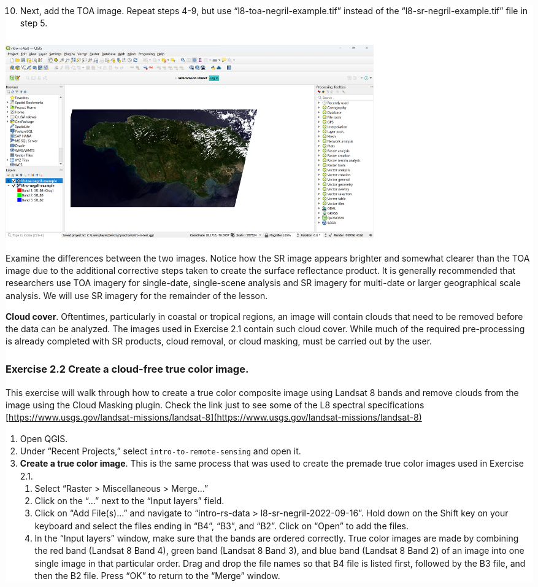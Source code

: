 10. Next, add the TOA image. Repeat steps 4-9, but use “l8-toa-negril-example.tif” instead of the “l8-sr-negril-example.tif” file in step 5.
<img align="center" src="../images/intro-rs-images/ex-2.1-toa-adjusted-canvas.png"  vspace="10" width="600">

Examine the differences between the two images. Notice how the SR image appears brighter and somewhat clearer than the TOA image due to the additional corrective steps taken to create the surface reflectance product. It is generally recommended that researchers use TOA imagery for single-date, single-scene analysis and SR imagery for multi-date or larger geographical scale analysis. We will use SR imagery for the remainder of the lesson.

**Cloud cover**. Oftentimes, particularly in coastal or tropical regions, an image will contain clouds that need to be removed before the data can be analyzed. The images used in Exercise 2.1 contain such cloud cover. While much of the required pre-processing is already completed with SR products, cloud removal, or cloud masking, must be carried out by the user.

### Exercise 2.2 Create a cloud-free true color image.

This exercise will walk through how to create a true color composite image using Landsat 8 bands and remove clouds from the image using the Cloud Masking plugin. Check the link just to see some of the L8 spectral specifications [https://www.usgs.gov/landsat-missions/landsat-8](https://www.usgs.gov/landsat-missions/landsat-8)

1. Open QGIS.
2. Under “Recent Projects,” select `intro-to-remote-sensing` and open it.
3. **Create a true color image**. This is the same process that was used to create the premade true color images used in Exercise 2.1.
    1. Select “Raster > Miscellaneous > Merge…”
    2. Click on the “...” next to the “Input layers” field.
    3. Click on “Add File(s)...” and navigate to “intro-rs-data > l8-sr-negril-2022-09-16”. Hold down on the Shift key on your keyboard and select the files ending in “B4”, “B3”, and “B2”. Click on “Open” to add the files.
    4. In the “Input layers” window, make sure that the bands are ordered correctly. True color images are made by combining the red band (Landsat 8 Band 4), green band (Landsat 8 Band 3), and blue band (Landsat 8 Band 2) of an image into one single image in that particular order. Drag and drop the file names so that B4 file is listed first, followed by the B3 file, and then the B2 file. Press “OK” to return to the “Merge” window.